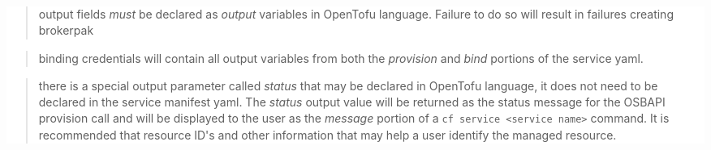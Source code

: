 > output fields *must* be declared as *output* variables in OpenTofu language. Failure to do so will result in failures
> creating brokerpak

> binding credentials will contain all output variables from both the *provision* and *bind* portions of the service
> yaml.

> there is a special output parameter called *status* that may be declared in OpenTofu language, it does not need to be
> declared in the service manifest yaml. The *status* output value will be returned as the status message for the OSBAPI
> provision call and will be displayed to the user as the *message* portion of a `cf service <service name>` command. It
> is recommended that resource ID's and other information that may help a user identify the managed resource.